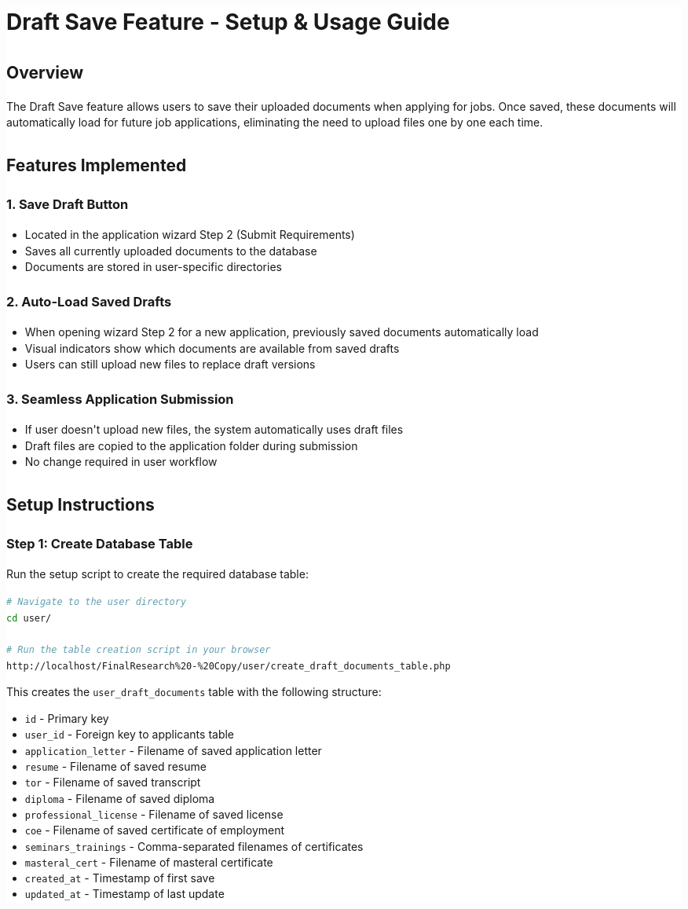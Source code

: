 # Draft Save Feature - Setup & Usage Guide

## Overview
The Draft Save feature allows users to save their uploaded documents when applying for jobs. Once saved, these documents will automatically load for future job applications, eliminating the need to upload files one by one each time.

## Features Implemented

### 1. **Save Draft Button**
- Located in the application wizard Step 2 (Submit Requirements)
- Saves all currently uploaded documents to the database
- Documents are stored in user-specific directories

### 2. **Auto-Load Saved Drafts**
- When opening wizard Step 2 for a new application, previously saved documents automatically load
- Visual indicators show which documents are available from saved drafts
- Users can still upload new files to replace draft versions

### 3. **Seamless Application Submission**
- If user doesn't upload new files, the system automatically uses draft files
- Draft files are copied to the application folder during submission
- No change required in user workflow

## Setup Instructions

### Step 1: Create Database Table
Run the setup script to create the required database table:

```bash
# Navigate to the user directory
cd user/

# Run the table creation script in your browser
http://localhost/FinalResearch%20-%20Copy/user/create_draft_documents_table.php
```

This creates the `user_draft_documents` table with the following structure:
- `id` - Primary key
- `user_id` - Foreign key to applicants table
- `application_letter` - Filename of saved application letter
- `resume` - Filename of saved resume
- `tor` - Filename of saved transcript
- `diploma` - Filename of saved diploma
- `professional_license` - Filename of saved license
- `coe` - Filename of saved certificate of employment
- `seminars_trainings` - Comma-separated filenames of certificates
- `masteral_cert` - Filename of masteral certificate
- `created_at` - Timestamp of first save
- `updated_at` - Timestamp of last update
